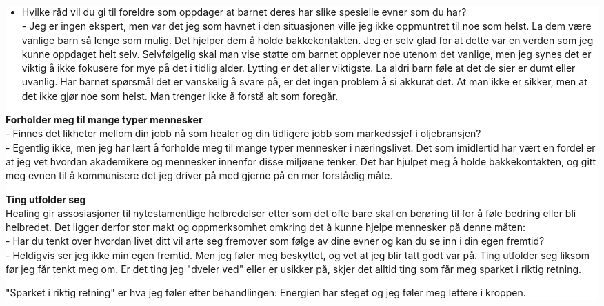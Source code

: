 * Hvilke råd vil du gi til foreldre som oppdager at barnet deres har slike spesielle evner som du har?  
  \- Jeg er ingen ekspert, men var det jeg som havnet i den situasjonen ville jeg ikke oppmuntret til noe som helst. La dem være vanlige barn så lenge som mulig. Det hjelper dem å holde bakkekontakten. Jeg er selv glad for at dette var en verden som jeg kunne oppdaget helt selv. Selvfølgelig skal man vise støtte om barnet opplever noe utenom det vanlige, men jeg synes det er viktig å ikke fokusere for mye på det i tidlig alder. Lytting er det aller viktigste. La aldri barn føle at det de sier er dumt eller uvanlig. Har barnet spørsmål det er vanskelig å svare på, er det ingen problem å si akkurat det. At man ikke er sikker, men at det ikke gjør noe som helst. Man trenger ikke å forstå alt som foregår.

**Forholder meg til mange typer mennesker**  
\- Finnes det likheter mellom din jobb nå som healer og din tidligere jobb som markedssjef i oljebransjen?  
\- Egentlig ikke, men jeg har lært å forholde meg til mange typer mennesker i næringslivet. Det som imidlertid har vært en fordel er at jeg vet hvordan akademikere og mennesker innenfor disse miljøene tenker. Det har hjulpet meg å holde bakkekontakten, og gitt meg evnen til å kommunisere det jeg driver på med gjerne på en mer forståelig måte.

**Ting utfolder seg**  
Healing gir assosiasjoner til nytestamentlige helbredelser etter som det ofte bare skal en berøring til for å føle bedring eller bli helbredet. Det ligger derfor stor makt og oppmerksomhet omkring det å kunne hjelpe mennesker på denne måten:  
\- Har du tenkt over hvordan livet ditt vil arte seg fremover som følge av dine evner og kan du se inn i din egen fremtid?  
\- Heldigvis ser jeg ikke min egen fremtid. Men jeg føler meg beskyttet, og vet at jeg blir tatt godt var på. Ting utfolder seg liksom før jeg får tenkt meg om. Er det ting jeg "dveler ved" eller er usikker på, skjer det alltid ting som får meg sparket i riktig retning.

"Sparket i riktig retning" er hva jeg føler etter behandlingen: Energien har steget og jeg føler meg lettere i kroppen.